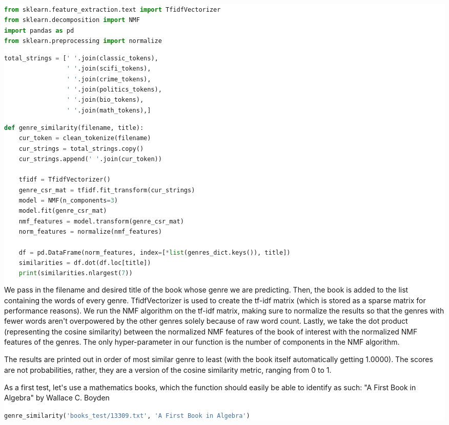 ```python
from sklearn.feature_extraction.text import TfidfVectorizer
from sklearn.decomposition import NMF
import pandas as pd
from sklearn.preprocessing import normalize
```


```python
total_strings = [' '.join(classic_tokens),
                 ' '.join(scifi_tokens),
                 ' '.join(crime_tokens),
                 ' '.join(politics_tokens),
                 ' '.join(bio_tokens),
                 ' '.join(math_tokens),]
```


```python
def genre_similarity(filename, title):
    cur_token = clean_tokenize(filename)
    cur_strings = total_strings.copy()
    cur_strings.append(' '.join(cur_token))
    
    tfidf = TfidfVectorizer()
    genre_csr_mat = tfidf.fit_transform(cur_strings)
    model = NMF(n_components=3)
    model.fit(genre_csr_mat)
    nmf_features = model.transform(genre_csr_mat)
    norm_features = normalize(nmf_features)
    
    df = pd.DataFrame(norm_features, index=[*list(genres_dict.keys()), title])
    similarities = df.dot(df.loc[title])
    print(similarities.nlargest(7))
```

We pass in the filename and desired title of the book whose genre we are predicting. Then, the book is added to the list containing the words of every genre. TfidfVectorizer is used to create the tf-idf matrix (which is stored as a sparse matrix for performance reasons). We run the NMF algorithm on the tf-idf matrix, making sure to normalize the results so that the genres with fewer words aren't overpowered by the other genres solely because of raw word count. Lastly, we take the dot product (representing the cosine similarity) between the normalized NMF features of the book of interest with the normalized NMF features of the genres. The only hyper-parameter in our function is the number of components in the NMF algorithm.

The results are printed out in order of most similar genre to least (with the book itself automatically getting 1.0000). The scores are not probabilities, rather, they are a version of the cosine similarity metric, ranging from 0 to 1.

As a first test, let's use a mathematics books, which the function should easily be able to identify as such: "A First Book in Algebra" by Wallace C. Boyden


```python
genre_similarity('books_test/13309.txt', 'A First Book in Algebra')
```
